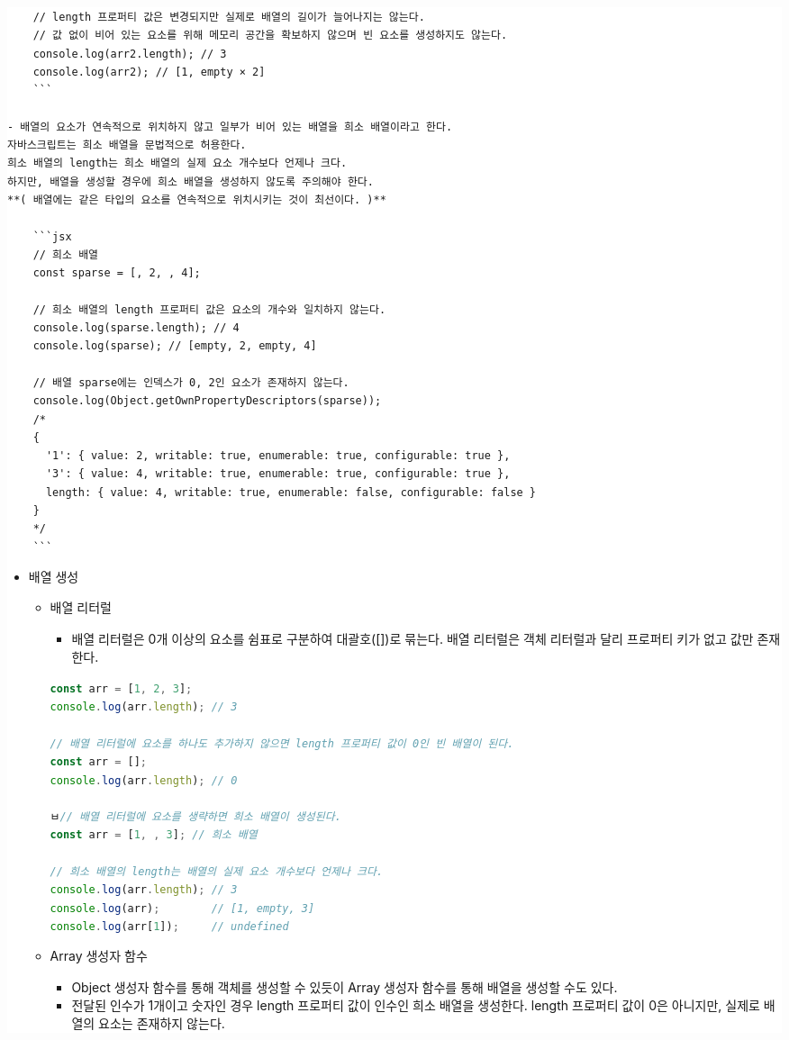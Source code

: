         // length 프로퍼티 값은 변경되지만 실제로 배열의 길이가 늘어나지는 않는다.
        // 값 없이 비어 있는 요소를 위해 메모리 공간을 확보하지 않으며 빈 요소를 생성하지도 않는다.
        console.log(arr2.length); // 3
        console.log(arr2); // [1, empty × 2]
        ```
        
    - 배열의 요소가 연속적으로 위치하지 않고 일부가 비어 있는 배열을 희소 배열이라고 한다. 
    자바스크립트는 희소 배열을 문법적으로 허용한다.
    희소 배열의 length는 희소 배열의 실제 요소 개수보다 언제나 크다.
    하지만, 배열을 생성할 경우에 희소 배열을 생성하지 않도록 주의해야 한다.
    **( 배열에는 같은 타입의 요소를 연속적으로 위치시키는 것이 최선이다. )**
        
        ```jsx
        // 희소 배열
        const sparse = [, 2, , 4];
        
        // 희소 배열의 length 프로퍼티 값은 요소의 개수와 일치하지 않는다.
        console.log(sparse.length); // 4
        console.log(sparse); // [empty, 2, empty, 4]
        
        // 배열 sparse에는 인덱스가 0, 2인 요소가 존재하지 않는다.
        console.log(Object.getOwnPropertyDescriptors(sparse));
        /*
        {
          '1': { value: 2, writable: true, enumerable: true, configurable: true },
          '3': { value: 4, writable: true, enumerable: true, configurable: true },
          length: { value: 4, writable: true, enumerable: false, configurable: false }
        }
        */
        ```
        
- 배열 생성
    - 배열 리터럴
        - 배열 리터럴은 0개 이상의 요소를 쉼표로 구분하여 대괄호([])로 묶는다.
        배열 리터럴은 객체 리터럴과 달리 프로퍼티 키가 없고 값만 존재한다.
        
        ```jsx
        const arr = [1, 2, 3];
        console.log(arr.length); // 3
        
        // 배열 리터럴에 요소를 하나도 추가하지 않으면 length 프로퍼티 값이 0인 빈 배열이 된다.
        const arr = [];
        console.log(arr.length); // 0
        
        ㅂ// 배열 리터럴에 요소를 생략하면 희소 배열이 생성된다.
        const arr = [1, , 3]; // 희소 배열
        
        // 희소 배열의 length는 배열의 실제 요소 개수보다 언제나 크다.
        console.log(arr.length); // 3
        console.log(arr);        // [1, empty, 3]
        console.log(arr[1]);     // undefined
        ```
        
    - Array 생성자 함수
        - Object 생성자 함수를 통해 객체를 생성할 수 있듯이 Array 생성자 함수를 통해 배열을 생성할 수도 있다.
        - 전달된 인수가 1개이고 숫자인 경우 length 프로퍼티 값이 인수인 희소 배열을 생성한다.
        length 프로퍼티 값이 0은 아니지만, 실제로 배열의 요소는 존재하지 않는다.
            